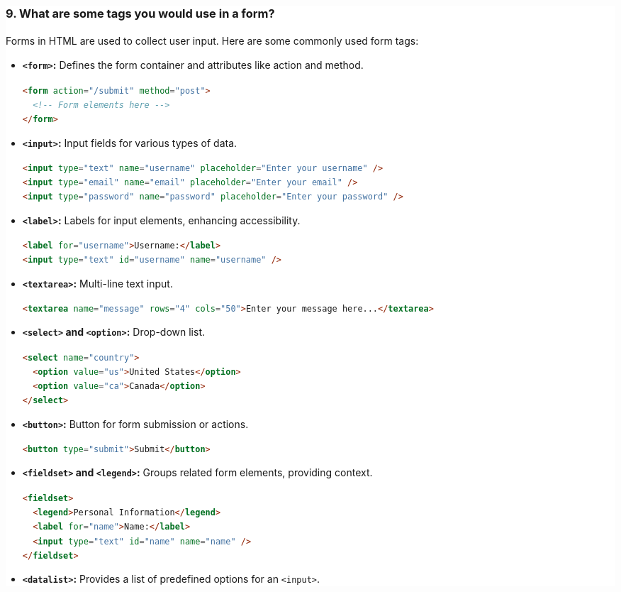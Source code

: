 
### 9. What are some tags you would use in a form?

Forms in HTML are used to collect user input. Here are some commonly used form tags:

- **`<form>`:** Defines the form container and attributes like action and method.

  ```html
  <form action="/submit" method="post">
    <!-- Form elements here -->
  </form>
  ```

- **`<input>`:** Input fields for various types of data.

  ```html
  <input type="text" name="username" placeholder="Enter your username" />
  <input type="email" name="email" placeholder="Enter your email" />
  <input type="password" name="password" placeholder="Enter your password" />
  ```

- **`<label>`:** Labels for input elements, enhancing accessibility.

  ```html
  <label for="username">Username:</label>
  <input type="text" id="username" name="username" />
  ```

- **`<textarea>`:** Multi-line text input.

  ```html
  <textarea name="message" rows="4" cols="50">Enter your message here...</textarea>
  ```

- **`<select>` and `<option>`:** Drop-down list.

  ```html
  <select name="country">
    <option value="us">United States</option>
    <option value="ca">Canada</option>
  </select>
  ```

- **`<button>`:** Button for form submission or actions.

  ```html
  <button type="submit">Submit</button>
  ```

- **`<fieldset>` and `<legend>`:** Groups related form elements, providing context.

  ```html
  <fieldset>
    <legend>Personal Information</legend>
    <label for="name">Name:</label>
    <input type="text" id="name" name="name" />
  </fieldset>
  ```

- **`<datalist>`:** Provides a list of predefined options for an `<input>`.
